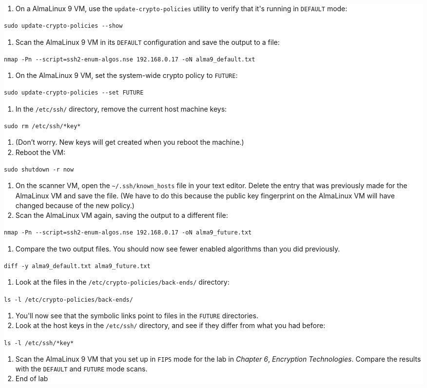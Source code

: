 1.  On a AlmaLinux 9 VM, use the `update-crypto-policies` utility to verify that it's running in `DEFAULT` mode:

```
sudo update-crypto-policies --show
```

1.  Scan the AlmaLinux 9 VM in its `DEFAULT` configuration and save the output to a file:

```
nmap -Pn --script=ssh2-enum-algos.nse 192.168.0.17 -oN alma9_default.txt
```

1.  On the AlmaLinux 9 VM, set the system-wide crypto policy to `FUTURE`:

```
sudo update-crypto-policies --set FUTURE
```

1.  In the `/etc/ssh/` directory, remove the current host machine keys:

```
sudo rm /etc/ssh/*key*
```

1.  (Don’t worry. New keys will get created when you reboot the machine.)
2.  Reboot the VM:

```
sudo shutdown -r now
```

1.  On the scanner VM, open the `~/.ssh/known_hosts` file in your text editor. Delete the entry that was previously made for the AlmaLinux VM and save the file. (We have to do this because the public key fingerprint on the AlmaLinux VM will have changed because of the new policy.)
2.  Scan the AlmaLinux VM again, saving the output to a different file:

```
nmap -Pn --script=ssh2-enum-algos.nse 192.168.0.17 -oN alma9_future.txt
```

1.  Compare the two output files. You should now see fewer enabled algorithms than you did previously.

```
diff -y alma9_default.txt alma9_future.txt
```

1.  Look at the files in the `/etc/crypto-policies/back-ends/` directory:

```
ls -l /etc/crypto-policies/back-ends/
```

1.  You'll now see that the symbolic links point to files in the `FUTURE` directories.
2.  Look at the host keys in the `/etc/ssh/` directory, and see if they differ from what you had before:

```
ls -l /etc/ssh/*key*
```

1.  Scan the AlmaLinux 9 VM that you set up in `FIPS` mode for the lab in *Chapter 6*, *Encryption Technologies*. Compare the results with the `DEFAULT` and `FUTURE` mode scans.
2.  End of lab
